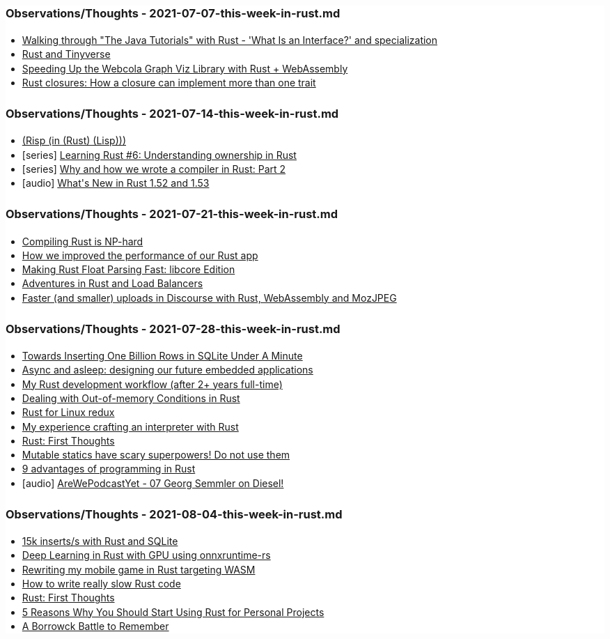 ### Observations/Thoughts - 2021-07-07-this-week-in-rust.md
* [Walking through "The Java Tutorials" with Rust - 'What Is an Interface?' and specialization](https://rust-java-tutorials.netlify.app/blog/6-interfaces/)
* [Rust and Tinyverse](https://tinyverse.substack.com/p/rust-and-tinyverse)
* [Speeding Up the Webcola Graph Viz Library with Rust + WebAssembly](https://cprimozic.net/blog/speeding-up-webcola-with-webassembly/)
* [Rust closures: How a closure can implement more than one trait](https://diaries.vercel.app/posts/closure-traits-rust/)

### Observations/Thoughts - 2021-07-14-this-week-in-rust.md

* [(Risp (in (Rust) (Lisp)))](https://stopachka.essay.dev/post/5/risp-in-rust-lisp)
* [series] [Learning Rust #6: Understanding ownership in Rust](https://hamatti.org/posts/learning-rust-6-ownership/)
* [series] [Why and how we wrote a compiler in Rust: Part 2](https://bnjjj.medium.com/why-and-how-we-wrote-a-compiler-in-rust-blog-post-series-2-x-the-stack-548dad1919d0)
* [audio] [What's New in Rust 1.52 and 1.53](https://rustacean-station.org/episode/034-rust-1.52-1.53/)

### Observations/Thoughts - 2021-07-21-this-week-in-rust.md
* [Compiling Rust is NP-hard](https://niedzejkob.p4.team/rust-np/)
* [How we improved the performance of our Rust app](https://www.poor.dev/blog/performance/)
* [Making Rust Float Parsing Fast: libcore Edition](https://www.reddit.com/r/rust/comments/omelz4/making_rust_float_parsing_fast_libcore_edition/)
* [Adventures in Rust and Load Balancers](https://bparli.medium.com/adventures-in-rust-and-load-balancers-73a0bc61a192)
* [Faster (and smaller) uploads in Discourse with Rust, WebAssembly and MozJPEG](https://blog.discourse.org/2021/07/faster-user-uploads-on-discourse-with-rust-webassembly-and-mozjpeg)

### Observations/Thoughts - 2021-07-28-this-week-in-rust.md

* [Towards Inserting One Billion Rows in SQLite Under A Minute](https://avi.im/blag/2021/fast-sqlite-inserts/)
* [Async and asleep: designing our future embedded applications](https://tweedegolf.nl/blog/58/async-and-asleep-designing-our-future-embedded-applications)
* [My Rust development workflow (after 2+ years full-time)](https://kerkour.com/blog/rust-development-workflow/)
* [Dealing with Out-of-memory Conditions in Rust](https://www.crowdstrike.com/blog/dealing-with-out-of-memory-conditions-in-rust/)
* [Rust for Linux redux](https://lwn.net/Articles/862018/)
* [My experience crafting an interpreter with Rust](https://ceronman.com/2021/07/22/my-experience-crafting-an-interpreter-with-rust/)
* [Rust: First Thoughts](https://dev.to/mapoulos/rust-first-thoughts-7l0)
* [Mutable statics have scary superpowers! Do not use them](https://blog.kodewerx.org/2021/07/mutable-statics-have-scary-superpowers.html)
* [9 advantages of programming in Rust](https://tim.mcnamara.nz/post/657832047640985600/nine-advantages-of-programming-in-rust)
* [audio] [AreWePodcastYet - 07 Georg Semmler on Diesel!](https://soundcloud.com/arewepodcastyet/awpy-07-georg-semmler-on-diesel)

### Observations/Thoughts - 2021-08-04-this-week-in-rust.md
* [15k inserts/s with Rust and SQLite](https://kerkour.com/blog/high-performance-rust-with-sqlite/)
* [Deep Learning in Rust with GPU using onnxruntime-rs](https://able.bio/haixuanTao/deep-learning-in-rust-with-gpu--26c53a7f)
* [Rewriting my mobile game in Rust targeting WASM](https://itnext.io/rewriting-my-mobile-game-in-rust-targeting-wasm-1f9f82751830)
* [How to write really slow Rust code](https://renato.athaydes.com/posts/how-to-write-slow-rust-code.html)
* [Rust: First Thoughts](https://dev.to/mapoulos/rust-first-thoughts-7l0)
* [5 Reasons Why You Should Start Using Rust for Personal Projects](https://www.bexxmodd.com/post/5-reasons-why-use-rust)
* [A Borrowck Battle to Remember](https://jstrong.dev/posts/2021/borrowck-battle-to-remember/)